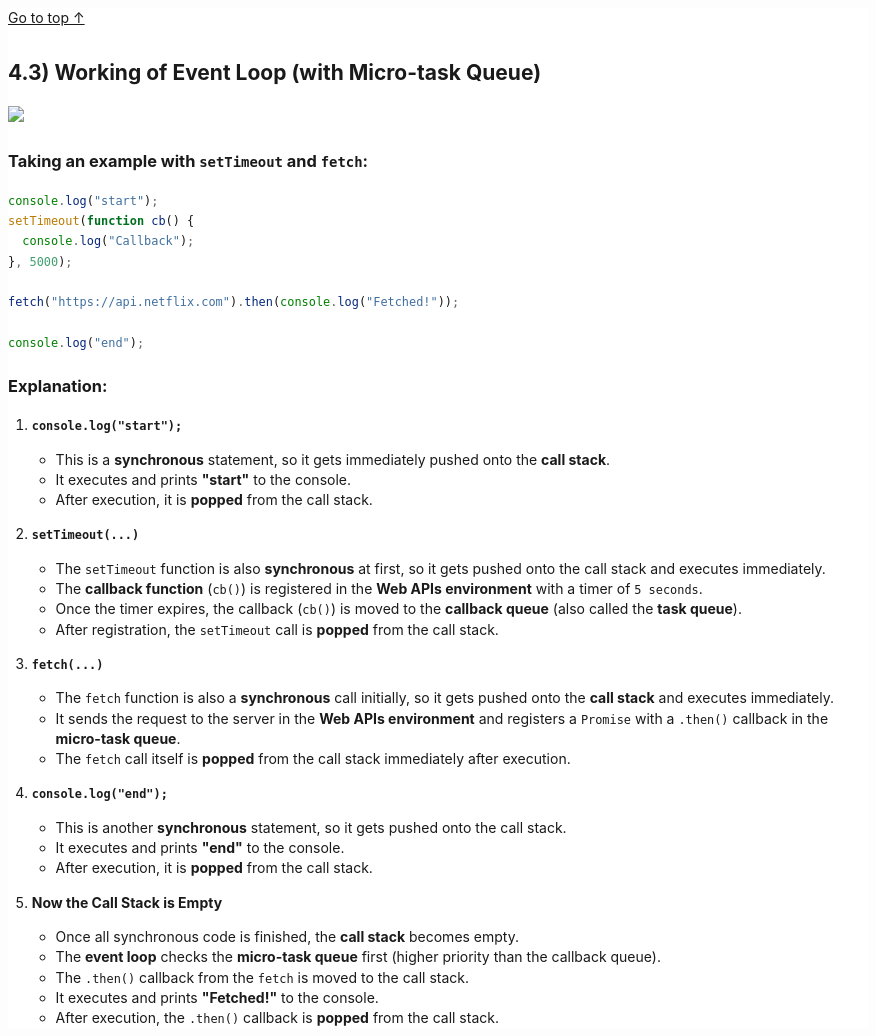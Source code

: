 [Go to top ↑](#index)

## 4.3) **Working of Event Loop (with Micro-task Queue)**

<img src="https://res.cloudinary.com/dy3m6ztbp/image/upload/fl_preserve_transparency/v1738008673/EventLoop1_fmnxuh.jpg?_s=public-apps">

### **Taking an example with `setTimeout` and `fetch`**:

```javascript
console.log("start");
setTimeout(function cb() {
  console.log("Callback");
}, 5000);

fetch("https://api.netflix.com").then(console.log("Fetched!"));

console.log("end");
```

### Explanation:

1. **`console.log("start");`**

   - This is a **synchronous** statement, so it gets immediately pushed onto the **call stack**.
   - It executes and prints **"start"** to the console.
   - After execution, it is **popped** from the call stack.

2. **`setTimeout(...)`**

   - The `setTimeout` function is also **synchronous** at first, so it gets pushed onto the call stack and executes immediately.
   - The **callback function** (`cb()`) is registered in the **Web APIs environment** with a timer of `5 seconds`.
   - Once the timer expires, the callback (`cb()`) is moved to the **callback queue** (also called the **task queue**).
   - After registration, the `setTimeout` call is **popped** from the call stack.

3. **`fetch(...)`**

   - The `fetch` function is also a **synchronous** call initially, so it gets pushed onto the **call stack** and executes immediately.
   - It sends the request to the server in the **Web APIs environment** and registers a `Promise` with a `.then()` callback in the **micro-task queue**.
   - The `fetch` call itself is **popped** from the call stack immediately after execution.

4. **`console.log("end");`**

   - This is another **synchronous** statement, so it gets pushed onto the call stack.
   - It executes and prints **"end"** to the console.
   - After execution, it is **popped** from the call stack.

5. **Now the Call Stack is Empty**

   - Once all synchronous code is finished, the **call stack** becomes empty.
   - The **event loop** checks the **micro-task queue** first (higher priority than the callback queue).
   - The `.then()` callback from the `fetch` is moved to the call stack.
   - It executes and prints **"Fetched!"** to the console.
   - After execution, the `.then()` callback is **popped** from the call stack.
